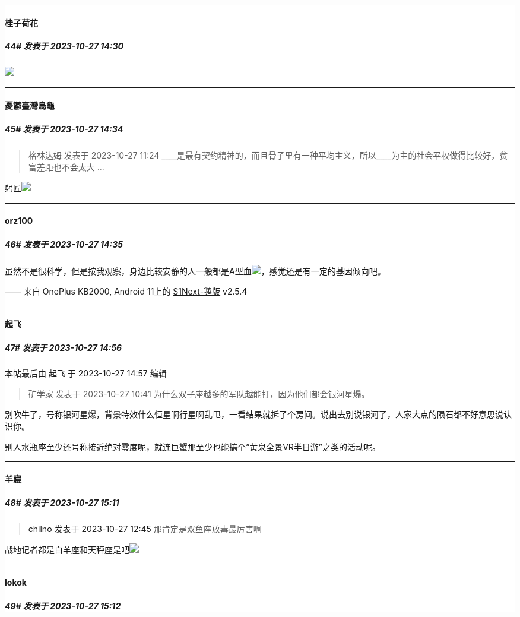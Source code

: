 *****

####  桂子荷花  
##### 44#       发表于 2023-10-27 14:30

<img src="https://static.saraba1st.com/image/smiley/face2017/067.png" referrerpolicy="no-referrer">

*****

####  憂鬱臺灣烏龜  
##### 45#       发表于 2023-10-27 14:34

<blockquote>格林达姆 发表于 2023-10-27 11:24
____是最有契约精神的，而且骨子里有一种平均主义，所以____为主的社会平权做得比较好，贫富差距也不会太大 ...</blockquote>
躬匠<img src="https://static.saraba1st.com/image/smiley/face2017/067.png" referrerpolicy="no-referrer">

*****

####  orz100  
##### 46#       发表于 2023-10-27 14:35

虽然不是很科学，但是按我观察，身边比较安静的人一般都是A型血<img src="https://static.saraba1st.com/image/smiley/face2017/007.png" referrerpolicy="no-referrer">，感觉还是有一定的基因倾向吧。

—— 来自 OnePlus KB2000, Android 11上的 [S1Next-鹅版](https://github.com/ykrank/S1-Next/releases) v2.5.4

*****

####  起飞  
##### 47#       发表于 2023-10-27 14:56

 本帖最后由 起飞 于 2023-10-27 14:57 编辑 
<blockquote>矿学家 发表于 2023-10-27 10:41
为什么双子座越多的军队越能打，因为他们都会银河星爆。</blockquote>
别吹牛了，号称银河星爆，背景特效什么恒星啊行星啊乱甩，一看结果就拆了个房间。说出去别说银河了，人家大点的陨石都不好意思说认识你。

别人水瓶座至少还号称接近绝对零度呢，就连巨蟹那至少也能搞个“黄泉全景VR半日游”之类的活动呢。

*****

####  羊寢  
##### 48#       发表于 2023-10-27 15:11

<blockquote><a href="httphttps://bbs.saraba1st.com/2b/forum.php?mod=redirect&amp;goto=findpost&amp;pid=62846538&amp;ptid=2158329" target="_blank">chilno 发表于 2023-10-27 12:45</a>
那肯定是双鱼座放毒最厉害啊</blockquote>
战地记者都是白羊座和天秤座是吧<img src="https://static.saraba1st.com/image/smiley/face2017/037.png" referrerpolicy="no-referrer">

*****

####  lokok  
##### 49#       发表于 2023-10-27 15:12
